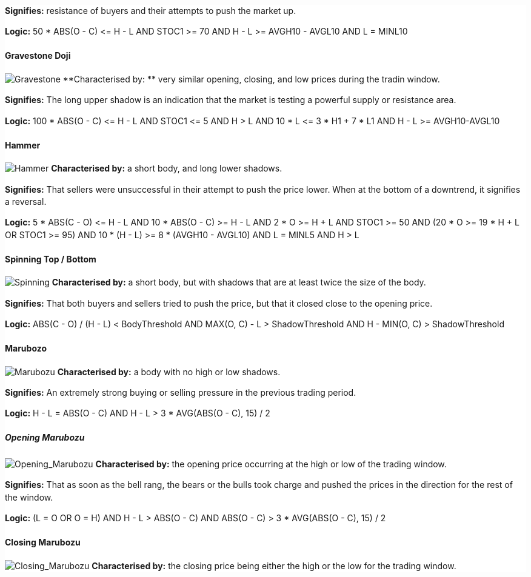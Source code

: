 **Signifies:** resistance of buyers and their attempts to push the market up.

**Logic:** 50 * ABS(O - C) <= H - L AND STOC1 >= 70 AND H - L >= AVGH10 - AVGL10 AND L = MINL10

#### Gravestone Doji
![Gravestone](images/candlesticks/gravestone_doji.png)
**Characterised by: ** very similar opening, closing, and low prices during the tradin window.

**Signifies:** The long upper shadow is an indication that the market is testing a powerful supply or resistance area.

**Logic:** 100 * ABS(O - C) <= H - L AND STOC1 <= 5 AND H > L AND 10 * L <= 3 * H1 + 7 * L1 AND H - L >= AVGH10-AVGL10

#### Hammer
![Hammer](images/candlesticks/hammer.jpeg)
**Characterised by:** a short body, and long lower shadows.

**Signifies:** That sellers were unsuccessful in their attempt to push the price lower. When at the bottom of a downtrend, it signifies a reversal.

**Logic:** 5 * ABS(C - O) <= H - L AND 10 * ABS(O - C) >= H - L AND 2 * O >= H + L AND STOC1 >= 50 AND (20 * O >= 19 * H + L OR STOC1 >= 95) AND 10 * (H - L) >= 8 * (AVGH10 - AVGL10) AND L = MINL5 AND H > L

#### Spinning Top / Bottom
![Spinning](images/candlesticks/spinning.jpeg)
**Characterised by:** a short body, but with shadows that are at least twice the size of the body.

**Signifies:** That both buyers and sellers tried to push the price, but that it closed close to the opening price.

**Logic:** ABS(C - O) / (H - L) < BodyThreshold AND MAX(O, C) - L > ShadowThreshold AND H - MIN(O, C) > ShadowThreshold

#### Marubozo
![Marubozu](images/candlesticks/Marabozu.jpeg)
**Characterised by:** a body with no high or low shadows.

**Signifies:** An extremely strong buying or selling pressure in the previous trading period.

**Logic:** H - L = ABS(O - C) AND H - L > 3 * AVG(ABS(O - C), 15) / 2

##### Opening Marubozu
![Opening_Marubozu](images/candlesticks/opening_marubozu.png)
**Characterised by:** the opening price occurring at the high or low of the trading window.

**Signifies:** That as soon as the bell rang, the bears or the bulls took charge and pushed the prices in the direction for the rest of the window.

**Logic:** (L = O OR O = H) AND H - L > ABS(O - C) AND ABS(O - C) > 3 * AVG(ABS(O - C), 15) / 2

#### Closing Marubozu
![Closing_Marubozu](images/candlesticks/closing_marubozu.png)
**Characterised by:** the closing price being either the high or the low for the trading window.
